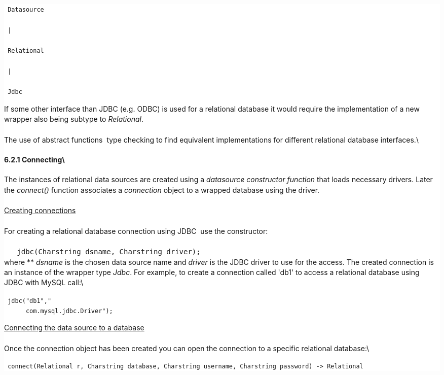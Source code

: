      Datasource

     |

     Relational

     |

     Jdbc




If some other interface than JDBC (e.g. ODBC) is used for a relational
database it would require the implementation of a new wrapper also being
subtype to <span style="font-style: italic;">Relational</span>.\
\
 The use of abstract functions  type checking to find equivalent
implementations for different relational database interfaces.\

#### 6.2.1 Connecting\

The instances of relational data sources are created using a *datasource
constructor function* that loads necessary drivers. Later the
*connect()* function associates a <span style="font-style:
        italic;">connection </span>object to a wrapped database using
the driver.\
\
 <span style="text-decoration: underline;">Creating connections</span>\
\
 For creating a relational database connection using JDBC  use the
constructor:\
\
 <span style="font-family: monospace;">   jdbc(Charstring dsname,
Charstring driver);\
 </span>where ** <span style="font-family: monospace;"></span>*dsname*
is the chosen data source name and *driver<span
style="font-family: monospace;"></span>* is the JDBC driver to use for
the access. The created connection is an instance of the wrapper type
*Jdbc*. For example, to create a connection called 'db1' to access a
relational database using JDBC with MySQL call:\

     jdbc("db1","
          com.mysql.jdbc.Driver");






<span style="text-decoration: underline;">Connecting the data source to
a database</span>\
\
 Once the connection object has been created you can open the connection
to a specific relational database:\

     connect(Relational r, Charstring database, Charstring username, Charstring password) -> Relational
